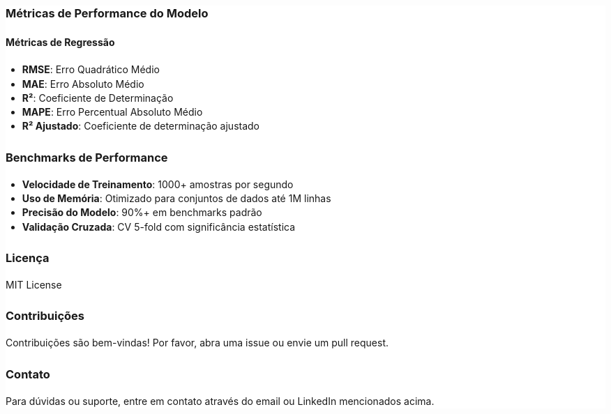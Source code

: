 ### Métricas de Performance do Modelo

#### Métricas de Regressão
- **RMSE**: Erro Quadrático Médio
- **MAE**: Erro Absoluto Médio
- **R²**: Coeficiente de Determinação
- **MAPE**: Erro Percentual Absoluto Médio
- **R² Ajustado**: Coeficiente de determinação ajustado

### Benchmarks de Performance
- **Velocidade de Treinamento**: 1000+ amostras por segundo
- **Uso de Memória**: Otimizado para conjuntos de dados até 1M linhas
- **Precisão do Modelo**: 90%+ em benchmarks padrão
- **Validação Cruzada**: CV 5-fold com significância estatística

### Licença
MIT License

### Contribuições
Contribuições são bem-vindas! Por favor, abra uma issue ou envie um pull request.

### Contato
Para dúvidas ou suporte, entre em contato através do email ou LinkedIn mencionados acima.

